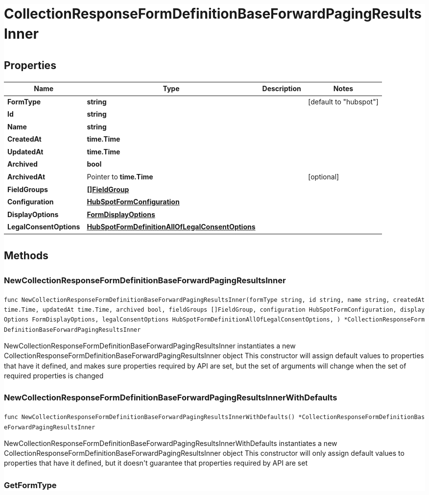 # CollectionResponseFormDefinitionBaseForwardPagingResultsInner

## Properties

Name | Type | Description | Notes
------------ | ------------- | ------------- | -------------
**FormType** | **string** |  | [default to "hubspot"]
**Id** | **string** |  | 
**Name** | **string** |  | 
**CreatedAt** | **time.Time** |  | 
**UpdatedAt** | **time.Time** |  | 
**Archived** | **bool** |  | 
**ArchivedAt** | Pointer to **time.Time** |  | [optional] 
**FieldGroups** | [**[]FieldGroup**](FieldGroup.md) |  | 
**Configuration** | [**HubSpotFormConfiguration**](HubSpotFormConfiguration.md) |  | 
**DisplayOptions** | [**FormDisplayOptions**](FormDisplayOptions.md) |  | 
**LegalConsentOptions** | [**HubSpotFormDefinitionAllOfLegalConsentOptions**](HubSpotFormDefinitionAllOfLegalConsentOptions.md) |  | 

## Methods

### NewCollectionResponseFormDefinitionBaseForwardPagingResultsInner

`func NewCollectionResponseFormDefinitionBaseForwardPagingResultsInner(formType string, id string, name string, createdAt time.Time, updatedAt time.Time, archived bool, fieldGroups []FieldGroup, configuration HubSpotFormConfiguration, displayOptions FormDisplayOptions, legalConsentOptions HubSpotFormDefinitionAllOfLegalConsentOptions, ) *CollectionResponseFormDefinitionBaseForwardPagingResultsInner`

NewCollectionResponseFormDefinitionBaseForwardPagingResultsInner instantiates a new CollectionResponseFormDefinitionBaseForwardPagingResultsInner object
This constructor will assign default values to properties that have it defined,
and makes sure properties required by API are set, but the set of arguments
will change when the set of required properties is changed

### NewCollectionResponseFormDefinitionBaseForwardPagingResultsInnerWithDefaults

`func NewCollectionResponseFormDefinitionBaseForwardPagingResultsInnerWithDefaults() *CollectionResponseFormDefinitionBaseForwardPagingResultsInner`

NewCollectionResponseFormDefinitionBaseForwardPagingResultsInnerWithDefaults instantiates a new CollectionResponseFormDefinitionBaseForwardPagingResultsInner object
This constructor will only assign default values to properties that have it defined,
but it doesn't guarantee that properties required by API are set

### GetFormType
